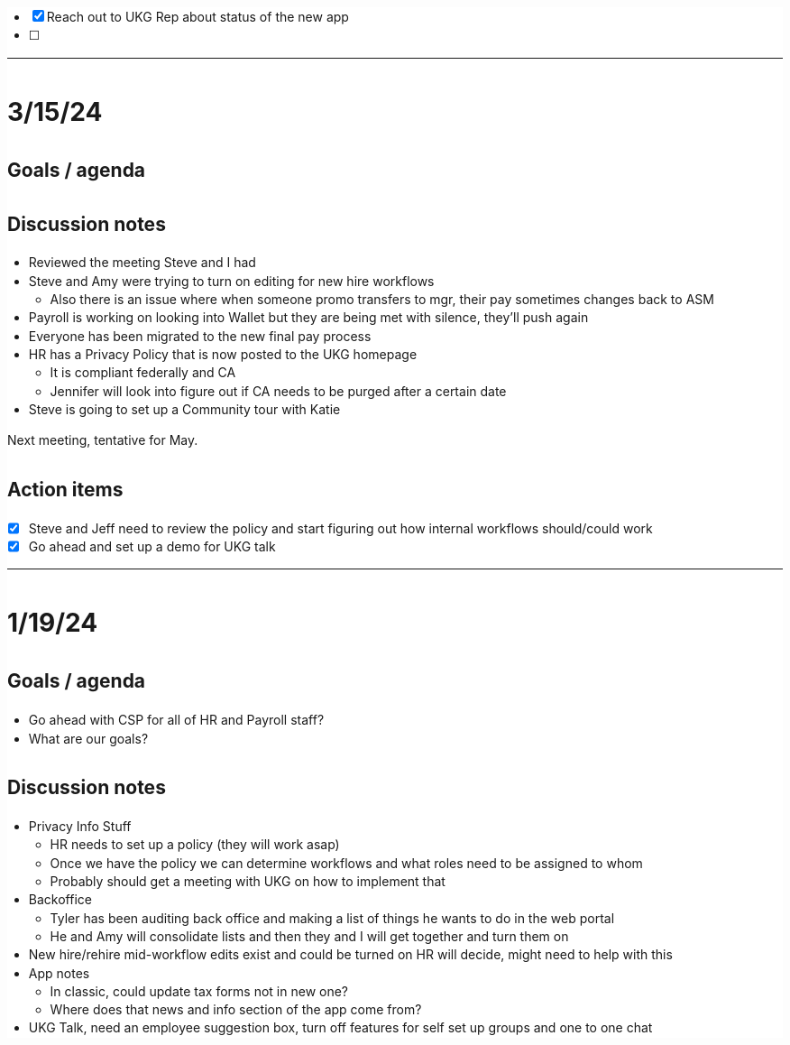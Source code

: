 - [x] Reach out to UKG Rep about status of the new app
- [ ]

---

  

# 3/15/24

## Goals / agenda

## Discussion notes

- Reviewed the meeting Steve and I had
- Steve and Amy were trying to turn on editing for new hire workflows
    - Also there is an issue where when someone promo transfers to mgr, their pay sometimes changes back to ASM
- Payroll is working on looking into Wallet but they are being met with silence, they’ll push again
- Everyone has been migrated to the new final pay process
- HR has a Privacy Policy that is now posted to the UKG homepage
    - It is compliant federally and CA
    - Jennifer will look into figure out if CA needs to be purged after a certain date
- Steve is going to set up a Community tour with Katie

  

Next meeting, tentative for May.

## Action items

- [x] Steve and Jeff need to review the policy and start figuring out how internal workflows should/could work
- [x] Go ahead and set up a demo for UKG talk

---

  

# 1/19/24

## Goals / agenda

- Go ahead with CSP for all of HR and Payroll staff?
- What are our goals?

## Discussion notes

- Privacy Info Stuff
    - HR needs to set up a policy (they will work asap)
    - Once we have the policy we can determine workflows and what roles need to be assigned to whom
    - Probably should get a meeting with UKG on how to implement that
- Backoffice
    - Tyler has been auditing back office and making a list of things he wants to do in the web portal
    - He and Amy will consolidate lists and then they and I will get together and turn them on
- New hire/rehire mid-workflow edits exist and could be turned on HR will decide, might need to help with this
- App notes
    - In classic, could update tax forms not in new one?
    - Where does that news and info section of the app come from?
- UKG Talk, need an employee suggestion box, turn off features for self set up groups and one to one chat
